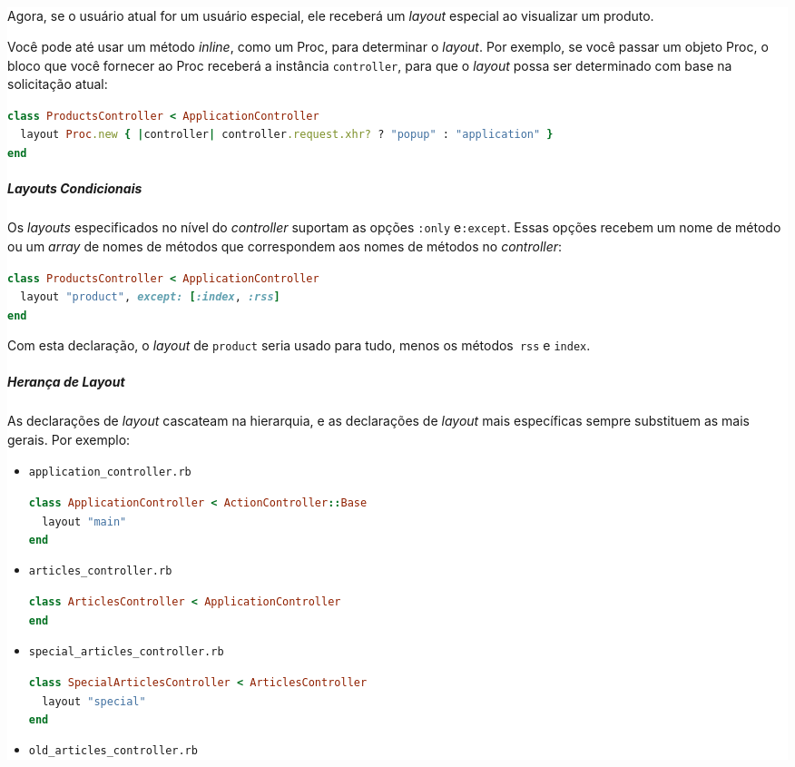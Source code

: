 Agora, se o usuário atual for um usuário especial, ele receberá um *layout* especial ao visualizar um produto.

Você pode até usar um método _inline_, como um Proc, para determinar o *layout*. Por exemplo, se você passar um objeto Proc, o bloco que você fornecer ao Proc receberá a instância `controller`, para que o *layout* possa ser determinado com base na solicitação atual:

```ruby
class ProductsController < ApplicationController
  layout Proc.new { |controller| controller.request.xhr? ? "popup" : "application" }
end
```

##### *Layouts* Condicionais

Os *layouts* especificados no nível do _controller_ suportam as opções `:only` e`:except`. Essas opções recebem um nome de método ou um _array_ de nomes de métodos que correspondem aos nomes de métodos no _controller_:

```ruby
class ProductsController < ApplicationController
  layout "product", except: [:index, :rss]
end
```

Com esta declaração, o *layout* de `product` seria usado para tudo, menos os métodos` rss` e `index`.

##### Herança de *Layout*

As declarações de *layout* cascateam na hierarquia, e as declarações de *layout* mais específicas sempre substituem as mais gerais. Por exemplo:

* `application_controller.rb`

    ```ruby
    class ApplicationController < ActionController::Base
      layout "main"
    end
    ```

* `articles_controller.rb`

    ```ruby
    class ArticlesController < ApplicationController
    end
    ```

* `special_articles_controller.rb`

    ```ruby
    class SpecialArticlesController < ArticlesController
      layout "special"
    end
    ```

* `old_articles_controller.rb`
